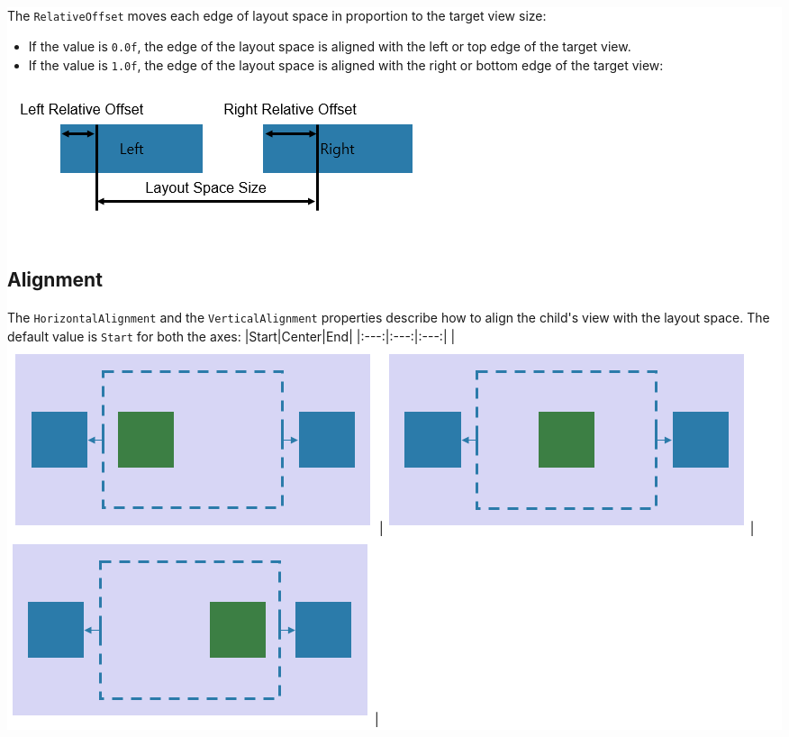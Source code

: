 The `RelativeOffset` moves each edge of layout space in proportion to the target view size:
- If the value is `0.0f`, the edge of the layout space is aligned with the left or top edge of the target view.
- If the value is `1.0f`, the edge of the layout space is aligned with the right or bottom edge of the target view:

![RelativeLayoutTargetRelativeOffset](./media/relativeLayoutTargetRelativeOffset.png)

## Alignment

 The `HorizontalAlignment` and the `VerticalAlignment` properties describe how to align the child's view with the layout space. The default value is `Start` for both the axes:
 |Start|Center|End|
 |:---:|:---:|:---:|
 |![RelativeAlignStart](./media/relativeLayoutAlignStart.png)|![RelativeAlignCenter](./media/relativeLayoutAlignCenter.png)|![RelativeAlignEnd](./media/relativeLayoutAlignEnd.png)|
